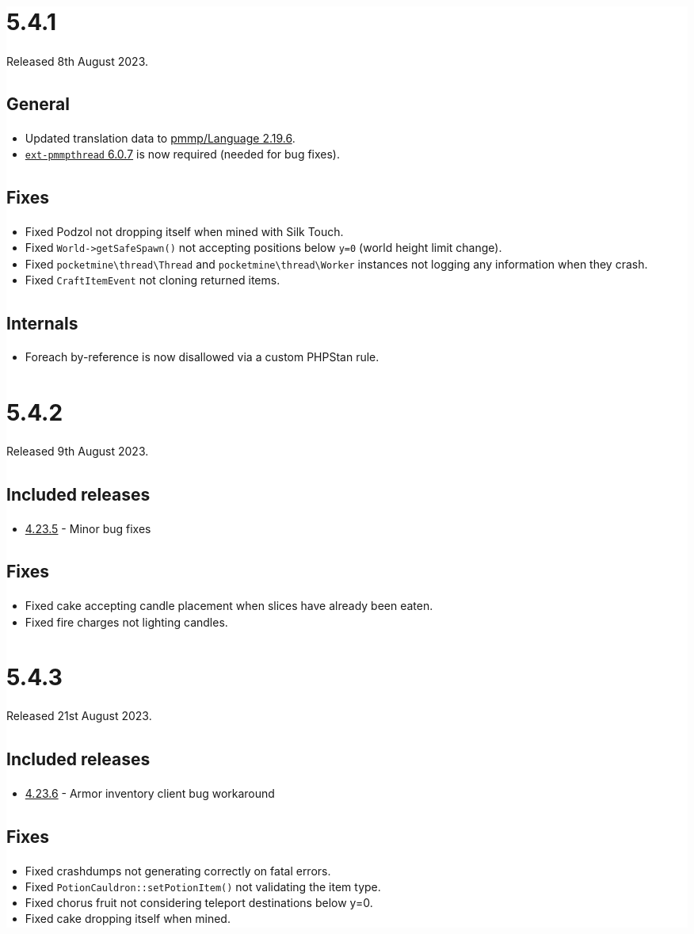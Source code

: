 # 5.4.1
Released 8th August 2023.

## General
- Updated translation data to [pmmp/Language 2.19.6](https://github.com/Musui-github/BetterPMMP-Language/releases/tag/2.19.6).
- [`ext-pmmpthread` 6.0.7](https://github.com/pmmp/ext-pmmpthread/releases/tag/6.0.7) is now required (needed for bug fixes).

## Fixes
- Fixed Podzol not dropping itself when mined with Silk Touch.
- Fixed `World->getSafeSpawn()` not accepting positions below `y=0` (world height limit change).
- Fixed `pocketmine\thread\Thread` and `pocketmine\thread\Worker` instances not logging any information when they crash.
- Fixed `CraftItemEvent` not cloning returned items.

## Internals
- Foreach by-reference is now disallowed via a custom PHPStan rule.

# 5.4.2
Released 9th August 2023.

## Included releases
- [4.23.5](https://github.com/pmmp/PocketMine-MP/blob/4.23.5/changelogs/4.23.md#4235) - Minor bug fixes

## Fixes
- Fixed cake accepting candle placement when slices have already been eaten.
- Fixed fire charges not lighting candles.

# 5.4.3
Released 21st August 2023.

## Included releases
- [4.23.6](https://github.com/pmmp/PocketMine-MP/blob/4.23.6/changelogs/4.23.md#4236) - Armor inventory client bug workaround

## Fixes
- Fixed crashdumps not generating correctly on fatal errors.
- Fixed `PotionCauldron::setPotionItem()` not validating the item type.
- Fixed chorus fruit not considering teleport destinations below y=0.
- Fixed cake dropping itself when mined.
